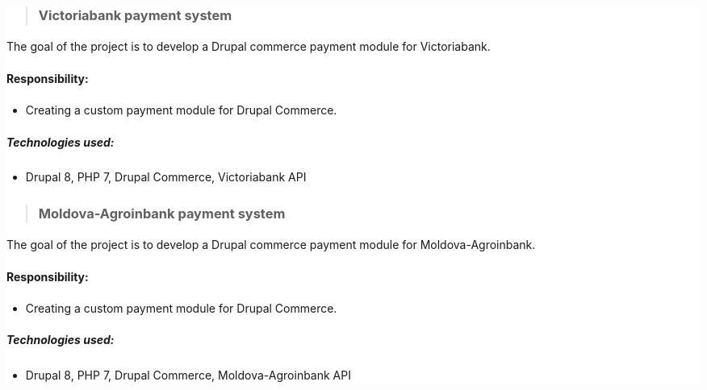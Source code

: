 > ### Victoriabank payment system
The goal of the project is to develop a Drupal commerce payment module for Victoriabank.
#### Responsibility:
 - Creating a custom payment module for Drupal Commerce.
 ##### Technologies used: 
 - Drupal 8, PHP 7, Drupal Commerce, Victoriabank API

> ### Moldova-Agroinbank payment system
The goal of the project is to develop a Drupal commerce payment module for Moldova-Agroinbank.
#### Responsibility:
 - Creating a custom payment module for Drupal Commerce.
 ##### Technologies used: 
 - Drupal 8, PHP 7, Drupal Commerce, Moldova-Agroinbank API

